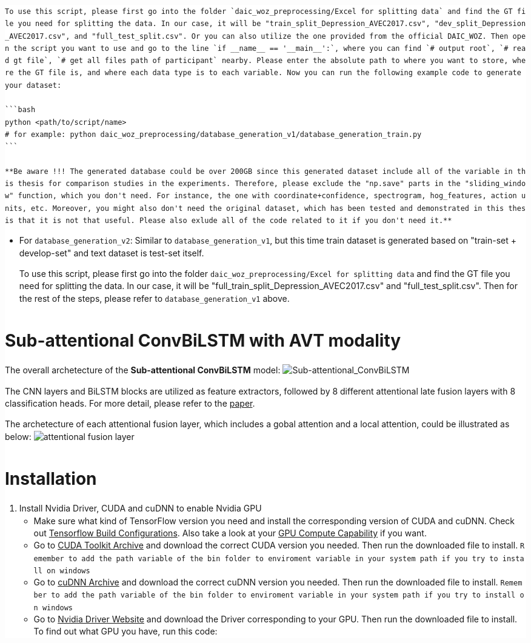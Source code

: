     To use this script, please first go into the folder `daic_woz_preprocessing/Excel for splitting data` and find the GT file you need for splitting the data. In our case, it will be "train_split_Depression_AVEC2017.csv", "dev_split_Depression_AVEC2017.csv", and "full_test_split.csv". Or you can also utilize the one provided from the official DAIC_WOZ. Then open the script you want to use and go to the line `if __name__ == '__main__':`, where you can find `# output root`, `# read gt file`, `# get all files path of participant` nearby. Please enter the absolute path to where you want to store, where the GT file is, and where each data type is to each variable. Now you can run the following example code to generate your dataset:

    ```bash
    python <path/to/script/name>
    # for example: python daic_woz_preprocessing/database_generation_v1/database_generation_train.py
    ```

    **Be aware !!! The generated database could be over 200GB since this generated dataset include all of the variable in this thesis for comparison studies in the experiments. Therefore, please exclude the "np.save" parts in the "sliding_window" function, which you don't need. For instance, the one with coordinate+confidence, spectrogram, hog_features, action units, etc. Moreover, you might also don't need the original dataset, which has been tested and demonstrated in this thesis that it is not that useful. Please also exlude all of the code related to it if you don't need it.**

* For `database_generation_v2`: Similar to `database_generation_v1`, but this time train dataset is generated based on "train-set + develop-set" and text dataset is test-set itself.

    To use this script, please first go into the folder `daic_woz_preprocessing/Excel for splitting data` and find the GT file you need for splitting the data. In our case, it will be "full_train_split_Depression_AVEC2017.csv" and "full_test_split.csv". Then for the rest of the steps, please refer to `database_generation_v1` above.

# Sub-attentional ConvBiLSTM with AVT modality

The overall archetecture of the **Sub-attentional ConvBiLSTM** model:
![Sub-attentional_ConvBiLSTM](https://github.com/PingCheng-Wei/DepressionEstimation/blob/main/images/ConvBiLSTM_Sub-Atten.png)

The CNN layers and BiLSTM blocks are utilized as feature extractors, followed by 8 different attentional late fusion layers with 8 classification heads. For more detail, please refer to the [paper](https://cvhci.anthropomatik.kit.edu/publications_2307.php).

The archetecture of each attentional fusion layer, which includes a gobal attention and a local attention, could be illustrated as below:
![attentional fusion layer](https://github.com/PingCheng-Wei/DepressionEstimation/blob/main/images/Attentional_Fusion_Block.png)


# Installation

1. Install Nvidia Driver, CUDA and cuDNN to enable Nvidia GPU
    * Make sure what kind of TensorFlow version you need and install the corresponding version of CUDA and cuDNN. Check out [Tensorflow Build Configurations](https://www.tensorflow.org/install/source#tested_build_configurations). Also take a look at your [GPU Compute Capability](https://developer.nvidia.com/cuda-gpus) if you want.
    * Go to [CUDA Toolkit Archive](https://developer.nvidia.com/cuda-toolkit-archive) and download the correct CUDA version you needed. Then run the downloaded file to install. `Remember to add the path variable of the bin folder to enviroment variable in your system path if you try to install on windows`
    * Go to [cuDNN Archive](https://developer.nvidia.com/rdp/cudnn-archive) and download the correct cuDNN version you needed. Then run the downloaded file to install. `Remember to add the path variable of the bin folder to enviroment variable in your system path if you try to install on windows`
    * Go to [Nvidia Driver Website](https://www.nvidia.com/Download/index.aspx?lang=en-us) and download the Driver corresponding to your GPU. Then run the downloaded file to install. To find out what GPU you have, run this code:
        ```bash